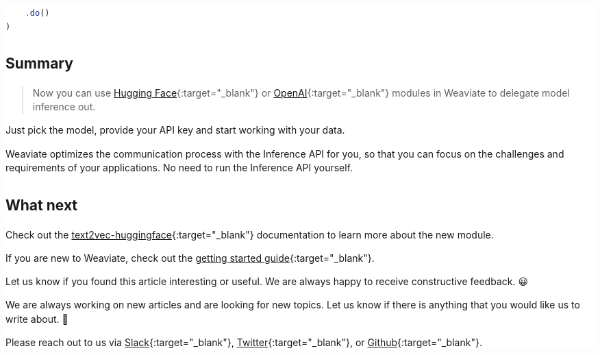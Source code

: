 ```javascript
    .do()
)
```

## Summary
> Now you can use [Hugging Face](/developers/weaviate/current/retriever-vectorizer-modules/text2vec-huggingface.html){:target="_blank"} or [OpenAI](/developers/weaviate/current/retriever-vectorizer-modules/text2vec-openai.html){:target="_blank"} modules in Weaviate to delegate model inference out.

Just pick the model, provide your API key and start working with your data.

Weaviate optimizes the communication process with the Inference API for you, so that you can focus on the challenges and requirements of your applications. No need to run the Inference API yourself.

## What next
Check out the [text2vec-huggingface](/developers/weaviate/current/retriever-vectorizer-modules/text2vec-huggingface.html){:target="_blank"} documentation to learn more about the new module.

If you are new to Weaviate, check out the [getting started guide](/developers/weaviate/current/getting-started/index.html){:target="_blank"}.

Let us know if you found this article interesting or useful. We are always happy to receive constructive feedback. 😀

We are always working on new articles and are looking for new topics. Let us know if there is anything that you would like us to write about. 🤗

Please reach out to us via [Slack](https://join.slack.com/t/weaviate/shared_invite/zt-goaoifjr-o8FuVz9b1HLzhlUfyfddhw){:target="_blank"}, [Twitter](https://twitter.com/weaviate_io){:target="_blank"}, or [Github](https://github.com/semi-technologies/weaviate){:target="_blank"}.
